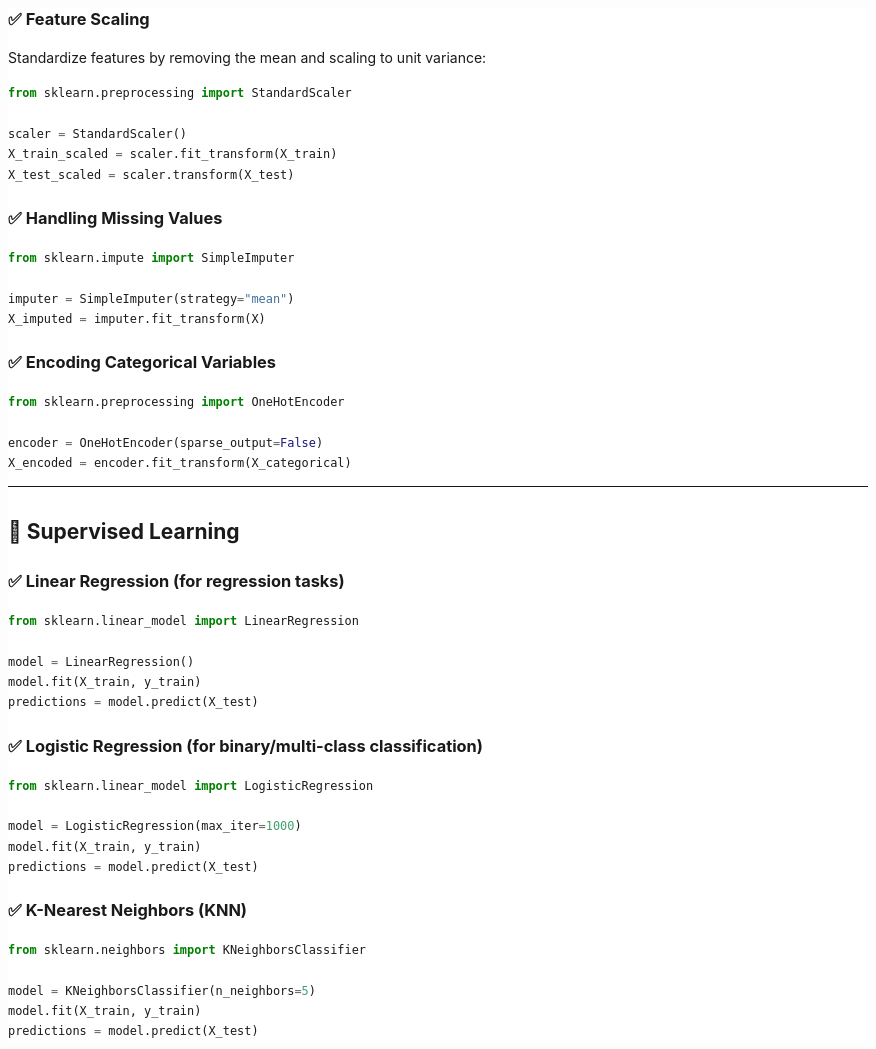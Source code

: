 ### ✅ Feature Scaling
Standardize features by removing the mean and scaling to unit variance:
```python
from sklearn.preprocessing import StandardScaler

scaler = StandardScaler()
X_train_scaled = scaler.fit_transform(X_train)
X_test_scaled = scaler.transform(X_test)
```

### ✅ Handling Missing Values
```python
from sklearn.impute import SimpleImputer

imputer = SimpleImputer(strategy="mean")
X_imputed = imputer.fit_transform(X)
```

### ✅ Encoding Categorical Variables
```python
from sklearn.preprocessing import OneHotEncoder

encoder = OneHotEncoder(sparse_output=False)
X_encoded = encoder.fit_transform(X_categorical)
```

---

## 🔹 Supervised Learning
### ✅ Linear Regression (for regression tasks)
```python
from sklearn.linear_model import LinearRegression

model = LinearRegression()
model.fit(X_train, y_train)
predictions = model.predict(X_test)
```

### ✅ Logistic Regression (for binary/multi-class classification)
```python
from sklearn.linear_model import LogisticRegression

model = LogisticRegression(max_iter=1000)
model.fit(X_train, y_train)
predictions = model.predict(X_test)
```

### ✅ K-Nearest Neighbors (KNN)
```python
from sklearn.neighbors import KNeighborsClassifier

model = KNeighborsClassifier(n_neighbors=5)
model.fit(X_train, y_train)
predictions = model.predict(X_test)
```

